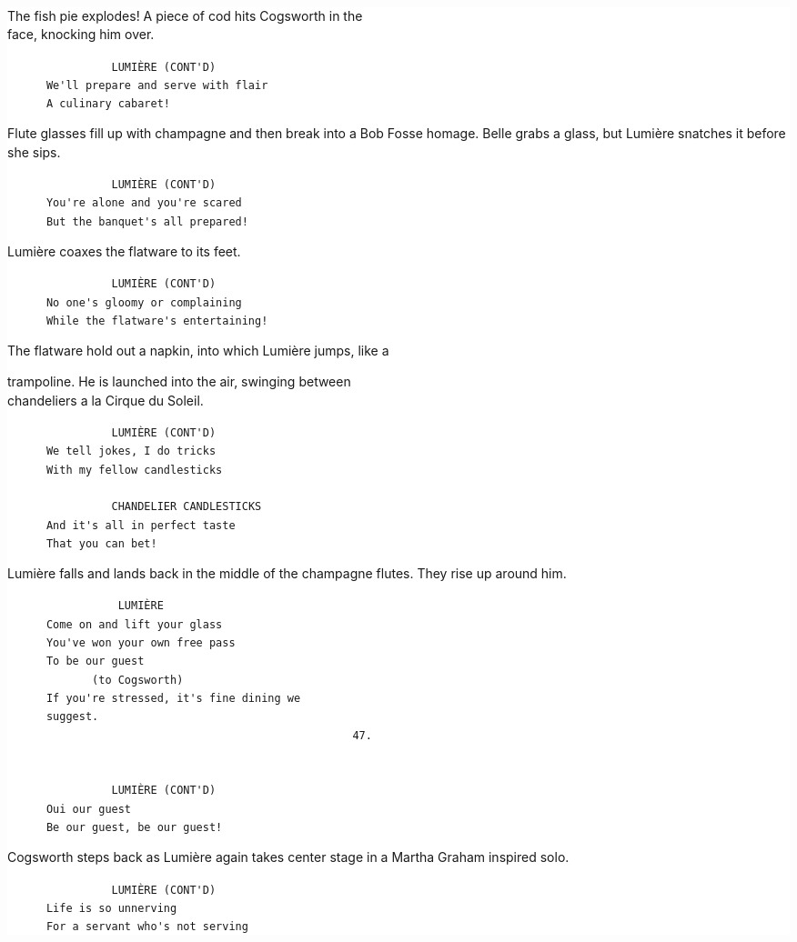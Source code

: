 The fish pie explodes! A piece of cod hits Cogsworth in the       
face, knocking him over.                                          

                    LUMIÈRE (CONT'D)
          We'll prepare and serve with flair
          A culinary cabaret!

Flute glasses fill up with champagne and then break into a Bob
Fosse homage. Belle grabs a glass, but Lumière snatches it
before she sips.

                    LUMIÈRE (CONT'D)
          You're alone and you're scared
          But the banquet's all prepared!

Lumière coaxes the flatware to its feet.                          

                    LUMIÈRE (CONT'D)
          No one's gloomy or complaining
          While the flatware's entertaining!

The flatware hold out a napkin, into which Lumière jumps, like a
                                                                
trampoline. He is launched into the air, swinging between       
chandeliers a la Cirque du Soleil.

                    LUMIÈRE (CONT'D)
          We tell jokes, I do tricks
          With my fellow candlesticks

                    CHANDELIER CANDLESTICKS
          And it's all in perfect taste
          That you can bet!

Lumière falls and lands back in the middle of the champagne
flutes. They rise up around him.

                     LUMIÈRE
          Come on and lift your glass
          You've won your own free pass
          To be our guest
                 (to Cogsworth)
          If you're stressed, it's fine dining we
          suggest.
                                                         47.


                    LUMIÈRE (CONT'D)                               
          Oui our guest
          Be our guest, be our guest!                              

Cogsworth steps back as Lumière again takes center stage in a
Martha Graham inspired solo.

                    LUMIÈRE (CONT'D)
          Life is so unnerving
          For a servant who's not serving
